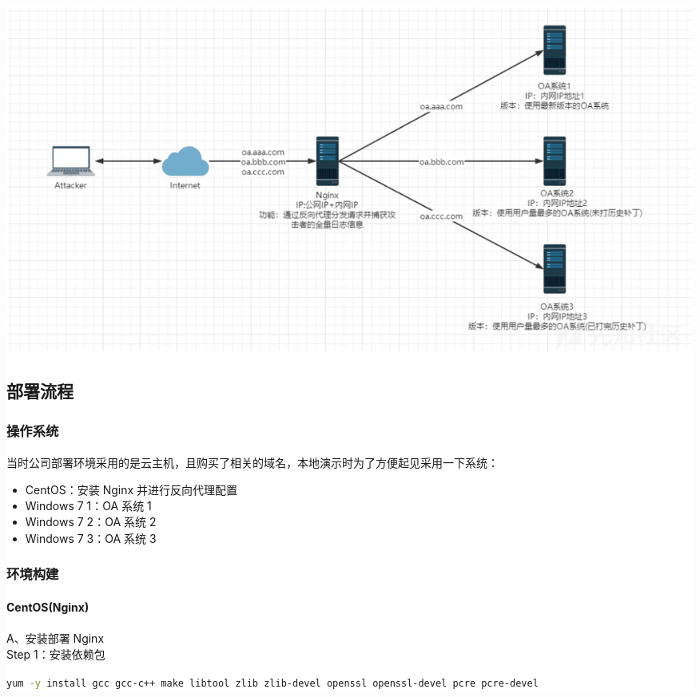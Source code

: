 [![](assets/1706145664-28366d5a07f63a6367cae8f92714dca1.png)](https://xzfile.aliyuncs.com/media/upload/picture/20240123212349-a4ad5106-b9f2-1.png)

## 部署流程

### 操作系统

当时公司部署环境采用的是云主机，且购买了相关的域名，本地演示时为了方便起见采用一下系统：

-   CentOS：安装 Nginx 并进行反向代理配置
-   Windows 7 1：OA 系统 1
-   Windows 7 2：OA 系统 2
-   Windows 7 3：OA 系统 3

### 环境构建

#### CentOS(Nginx)

A、安装部署 Nginx  
Step 1：安装依赖包

```bash
yum -y install gcc gcc-c++ make libtool zlib zlib-devel openssl openssl-devel pcre pcre-devel
```
